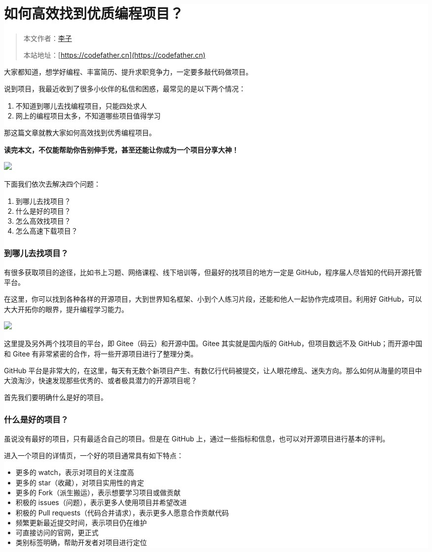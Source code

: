 # 如何高效找到优质编程项目？

> 本文作者：[李子](https://yuyuanweb.feishu.cn/wiki/Abldw5WkjidySxkKxU2cQdAtnah)
>
> 本站地址：[https://codefather.cn](https://codefather.cn)

大家都知道，想学好编程、丰富简历、提升求职竞争力，一定要多敲代码做项目。

说到项目，我最近收到了很多小伙伴的私信和困惑，最常见的是以下两个情况：

1. 不知道到哪儿去找编程项目，只能四处求人
2. 网上的编程项目太多，不知道哪些项目值得学习

那这篇文章就教大家如何高效找到优秀编程项目。

**读完本文，不仅能帮助你告别伸手党，甚至还能让你成为一个项目分享大神！**

![](https://pic.yupi.icu/5563/202311051528928.jpeg)

下面我们依次去解决四个问题：

1. 到哪儿去找项目？
2. 什么是好的项目？
3. 怎么高效找项目？
4. 怎么高速下载项目？

### 到哪儿去找项目？

有很多获取项目的途径，比如书上习题、网络课程、线下培训等，但最好的找项目的地方一定是 GitHub，程序届人尽皆知的代码开源托管平台。

在这里，你可以找到各种各样的开源项目，大到世界知名框架、小到个人练习片段，还能和他人一起协作完成项目。利用好 GitHub，可以大大开拓你的眼界，提升编程学习能力。

![](https://pic.yupi.icu/5563/202311051528932.jpeg)

这里提及另外两个找项目的平台，即 Gitee（码云）和开源中国。Gitee 其实就是国内版的 GitHub，但项目数远不及 GitHub；而开源中国和 Gitee 有非常紧密的合作，将一些开源项目进行了整理分类。

GitHub 平台是非常大的，在这里，每天有无数个新项目产生、有数亿行代码被提交，让人眼花缭乱、迷失方向。那么如何从海量的项目中大浪淘沙，快速发现那些优秀的、或者极具潜力的开源项目呢？

首先我们要明确什么是好的项目。

### 什么是好的项目？

虽说没有最好的项目，只有最适合自己的项目。但是在 GitHub 上，通过一些指标和信息，也可以对开源项目进行基本的评判。

进入一个项目的详情页，一个好的项目通常具有如下特点：

- 更多的 watch，表示对项目的关注度高
- 更多的 star（收藏），对项目实用性的肯定
- 更多的 Fork（派生搬运），表示想要学习项目或做贡献
- 积极的 issues（问题），表示更多人使用项目并希望改进
- 积极的 Pull requests（代码合并请求），表示更多人愿意合作贡献代码
- 频繁更新最近提交时间，表示项目仍在维护
- 可直接访问的官网，更正式
- 类别标签明确，帮助开发者对项目进行定位

